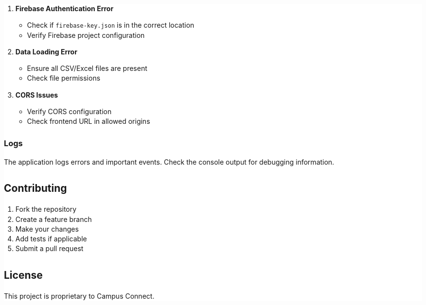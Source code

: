 1. **Firebase Authentication Error**
   - Check if `firebase-key.json` is in the correct location
   - Verify Firebase project configuration

2. **Data Loading Error**
   - Ensure all CSV/Excel files are present
   - Check file permissions

3. **CORS Issues**
   - Verify CORS configuration
   - Check frontend URL in allowed origins

### Logs

The application logs errors and important events. Check the console output for debugging information.

## Contributing

1. Fork the repository
2. Create a feature branch
3. Make your changes
4. Add tests if applicable
5. Submit a pull request

## License

This project is proprietary to Campus Connect.
